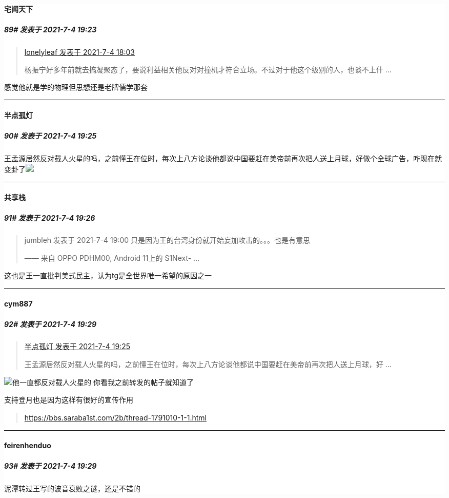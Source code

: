 ####  宅闻天下  
##### 89#       发表于 2021-7-4 19:23


<blockquote><a href="httphttps://bbs.saraba1st.com/2b/forum.php?mod=redirect&amp;goto=findpost&amp;pid=51838058&amp;ptid=2013505" target="_blank">lonelyleaf 发表于 2021-7-4 18:03</a>

杨振宁好多年前就去搞凝聚态了，要说利益相关他反对对撞机才符合立场。不过对于他这个级别的人，也谈不上什 ...</blockquote>
感觉他就是学的物理但思想还是老牌儒学那套


*****

####  半点孤灯  
##### 90#       发表于 2021-7-4 19:25


王孟源居然反对载人火星的吗，之前懂王在位时，每次上八方论谈他都说中国要赶在美帝前再次把人送上月球，好做个全球广告，咋现在就变卦了<img src="https://static.saraba1st.com/image/smiley/face2017/066.png" referrerpolicy="no-referrer">




*****

####  共享栈  
##### 91#       发表于 2021-7-4 19:26


<blockquote>jumbleh 发表于 2021-7-4 19:00
只是因为王的台湾身份就开始妄加攻击的。。。也是有意思


—— 来自 OPPO PDHM00, Android 11上的 S1Next- ...</blockquote>
这也是王一直批判美式民主，认为tg是全世界唯一希望的原因之一


*****

####  cym887  
##### 92#       发表于 2021-7-4 19:29


<blockquote><a href="httphttps://bbs.saraba1st.com/2b/forum.php?mod=redirect&amp;goto=findpost&amp;pid=51838809&amp;ptid=2013505" target="_blank">半点孤灯 发表于 2021-7-4 19:25</a>

王孟源居然反对载人火星的吗，之前懂王在位时，每次上八方论谈他都说中国要赶在美帝前再次把人送上月球，好 ...</blockquote>
<img src="https://static.saraba1st.com/image/smiley/face2017/037.png" referrerpolicy="no-referrer">他一直都反对载人火星的 你看我之前转发的帖子就知道了

支持登月也是因为这样有很好的宣传作用 <blockquote>https://bbs.saraba1st.com/2b/thread-1791010-1-1.html</blockquote>


*****

####  feirenhenduo  
##### 93#       发表于 2021-7-4 19:29


泥潭转过王写的波音衰败之谜，还是不错的
